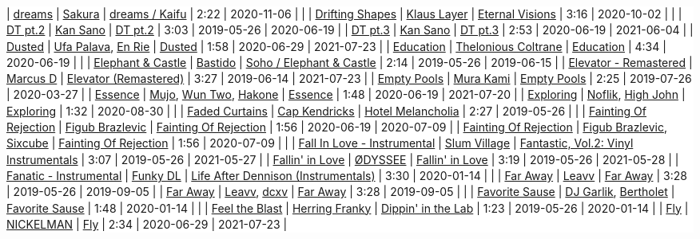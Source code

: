 | [dreams](https://open.spotify.com/track/5psSzu70zEFuIp790nHZ7R) | [Sakura](https://open.spotify.com/artist/2GVCb0xxbe56KahmO90QnD) | [dreams / Kaifu](https://open.spotify.com/album/7maqzOnChfL1tfUPvqqMQT) | 2:22 | 2020-11-06 |  |
| [Drifting Shapes](https://open.spotify.com/track/7jTc6XFwuIiByS6kl25Tsd) | [Klaus Layer](https://open.spotify.com/artist/0qU9C0toB3cUdPP8NMZl9x) | [Eternal Visions](https://open.spotify.com/album/2DODM0iknmb88y2hTfwCFa) | 3:16 | 2020-10-02 |  |
| [DT pt.2](https://open.spotify.com/track/3tk9oqUwfEkGJRqOhORQ0i) | [Kan Sano](https://open.spotify.com/artist/5b3ZFm6P1lpZIASMDnBDs9) | [DT pt.2](https://open.spotify.com/album/4atQN8JeAIwRr4on7qyGox) | 3:03 | 2019-05-26 | 2020-06-19 |
| [DT pt.3](https://open.spotify.com/track/5mdDR3IiaePEjw9NGXNlGf) | [Kan Sano](https://open.spotify.com/artist/5b3ZFm6P1lpZIASMDnBDs9) | [DT pt.3](https://open.spotify.com/album/03ho40YIpVOKM83Cxoc3sM) | 2:53 | 2020-06-19 | 2021-06-04 |
| [Dusted](https://open.spotify.com/track/3XcmdZcd9I6XT2q0IxW1KI) | [Ufa Palava](https://open.spotify.com/artist/7DsWT0ekMbWSCtT9yBFX3U), [En Rie](https://open.spotify.com/artist/3P18mn1T53JU82867PDYbM) | [Dusted](https://open.spotify.com/album/4P6JH6cCJ0RQidBruu0phX) | 1:58 | 2020-06-29 | 2021-07-23 |
| [Education](https://open.spotify.com/track/4SwV9qy9H2ObCS5y3G32Cw) | [Thelonious Coltrane](https://open.spotify.com/artist/6iXZPP5qLB2dtIQ4WuNk9M) | [Education](https://open.spotify.com/album/6kYy5w6Uv33REXcaaxdXk3) | 4:34 | 2020-06-19 |  |
| [Elephant & Castle](https://open.spotify.com/track/54RcQpS4FNCxBwCceX96JJ) | [Bastido](https://open.spotify.com/artist/6X57lq2YTwkIBThasY36AM) | [Soho / Elephant & Castle](https://open.spotify.com/album/0TfiwhVL0ZXqVy7z3deGCr) | 2:14 | 2019-05-26 | 2019-06-15 |
| [Elevator - Remastered](https://open.spotify.com/track/1OleyH3ir8AfmOMCpGfNyN) | [Marcus D](https://open.spotify.com/artist/5LrXI2SwrD9P30B6CqOjNV) | [Elevator (Remastered)](https://open.spotify.com/album/41s25Wuzr8YVh0OIyacx8G) | 3:27 | 2019-06-14 | 2021-07-23 |
| [Empty Pools](https://open.spotify.com/track/6k3nmL40Ms1cn482kvR87g) | [Mura Kami](https://open.spotify.com/artist/1UMKAtfbQKKYEp8mvAHRWE) | [Empty Pools](https://open.spotify.com/album/5ZqlbS0qmBT9jU6MhY3otu) | 2:25 | 2019-07-26 | 2020-03-27 |
| [Essence](https://open.spotify.com/track/4pe1gufGGU3fHh5dhRxRLg) | [Mujo](https://open.spotify.com/artist/0vg08N1z9G9LrGLkG1nNDS), [Wun Two](https://open.spotify.com/artist/69cjjIQEN8M6heOBT2SqZE), [Hakone](https://open.spotify.com/artist/7CWzXEtz9IgGotcYUQuixF) | [Essence](https://open.spotify.com/album/0EaU4TfeNfIDcIQbe9ur5X) | 1:48 | 2020-06-19 | 2021-07-20 |
| [Exploring](https://open.spotify.com/track/3AodEX1n2u71gNkSOrUksB) | [Noflik](https://open.spotify.com/artist/4adNSdgdmFQ1vVIebJxwVt), [High John](https://open.spotify.com/artist/6pxhj7jWxb2vzhFNyUpV80) | [Exploring](https://open.spotify.com/album/25v9SOmcBQvQlvQ3dOrKYZ) | 1:32 | 2020-08-30 |  |
| [Faded Curtains](https://open.spotify.com/track/3oCd3FOFHmHna7DDGXosAJ) | [Cap Kendricks](https://open.spotify.com/artist/3Nc3vycu3NLmfOLxGKPXLj) | [Hotel Melancholia](https://open.spotify.com/album/4tFdtVgyhHP4x9yWdcWGH0) | 2:27 | 2019-05-26 |  |
| [Fainting Of Rejection](https://open.spotify.com/track/5qymBHAVVGAxaDk5bYkrBB) | [Figub Brazlevic](https://open.spotify.com/artist/4Eo1mdoAOk2DbXMDUDnCum) | [Fainting Of Rejection](https://open.spotify.com/album/38WnRhTdawosNXBvYRDp5m) | 1:56 | 2020-06-19 | 2020-07-09 |
| [Fainting Of Rejection](https://open.spotify.com/track/5qymBHAVVGAxaDk5bYkrBB) | [Figub Brazlevic](https://open.spotify.com/artist/4Eo1mdoAOk2DbXMDUDnCum), [Sixcube](https://open.spotify.com/artist/5HWrBwfAPQmLpIucF3OJZm) | [Fainting Of Rejection](https://open.spotify.com/album/38WnRhTdawosNXBvYRDp5m) | 1:56 | 2020-07-09 |  |
| [Fall In Love - Instrumental](https://open.spotify.com/track/5mJ96Y7ZTc7SukGLGFMjEz) | [Slum Village](https://open.spotify.com/artist/1020a42xVklY6c56imNcaa) | [Fantastic, Vol.2: Vinyl Instrumentals](https://open.spotify.com/album/06Ee6dveq170ls1t52Cj6s) | 3:07 | 2019-05-26 | 2021-05-27 |
| [Fallin' in Love](https://open.spotify.com/track/3UREhjLw6D1yJ4n83GbNkp) | [ØDYSSEE](https://open.spotify.com/artist/6f2Y46Pw2IYGoURJREJDiA) | [Fallin' in Love](https://open.spotify.com/album/55AmgdUcDxjSQJWvGZqVbZ) | 3:19 | 2019-05-26 | 2021-05-28 |
| [Fanatic - Instrumental](https://open.spotify.com/track/2616QFNwHldTARXR2PHS7k) | [Funky DL](https://open.spotify.com/artist/3V35H6xv4eium9zl8CQeG5) | [Life After Dennison (Instrumentals)](https://open.spotify.com/album/6Adv0cRSeQrUWUYACknTpS) | 3:30 | 2020-01-14 |  |
| [Far Away](https://open.spotify.com/track/1bW8IKNqSmC4RHihpGaYoc) | [Leavv](https://open.spotify.com/artist/7sNw4pNLLJNGrU62O80WGE) | [Far Away](https://open.spotify.com/album/1SUebSHdAuvfEHSPu9BScz) | 3:28 | 2019-05-26 | 2019-09-05 |
| [Far Away](https://open.spotify.com/track/1bW8IKNqSmC4RHihpGaYoc) | [Leavv](https://open.spotify.com/artist/7sNw4pNLLJNGrU62O80WGE), [dcxv](https://open.spotify.com/artist/0joMqsMoTtZ8blx2CHKMj1) | [Far Away](https://open.spotify.com/album/1SUebSHdAuvfEHSPu9BScz) | 3:28 | 2019-09-05 |  |
| [Favorite Sause](https://open.spotify.com/track/2uUNTBmq2VBW1UMJcAqOEn) | [DJ Garlik](https://open.spotify.com/artist/0N2on1pgu8mv01ch9Cs9XF), [Bertholet](https://open.spotify.com/artist/2igm2vmbeYibaElfyvj9XQ) | [Favorite Sause](https://open.spotify.com/album/5mdVpX2SpB24YHfRXhcm8G) | 1:48 | 2020-01-14 |  |
| [Feel the Blast](https://open.spotify.com/track/5zSAxoEErEWzQwwBi7z5sb) | [Herring Franky](https://open.spotify.com/artist/27jcQeXU6S0eCLVpnNZjy0) | [Dippin' in the Lab](https://open.spotify.com/album/6rZaUidBL0s3O7jotodjlt) | 1:23 | 2019-05-26 | 2020-01-14 |
| [Fly](https://open.spotify.com/track/3er5KNqecEwHMz5PPLIT6r) | [NICKELMAN](https://open.spotify.com/artist/36pqgmoQFc12FhcRZitq6I) | [Fly](https://open.spotify.com/album/4W5dc5jMDJGO5SbaZ8oXew) | 2:34 | 2020-06-29 | 2021-07-23 |